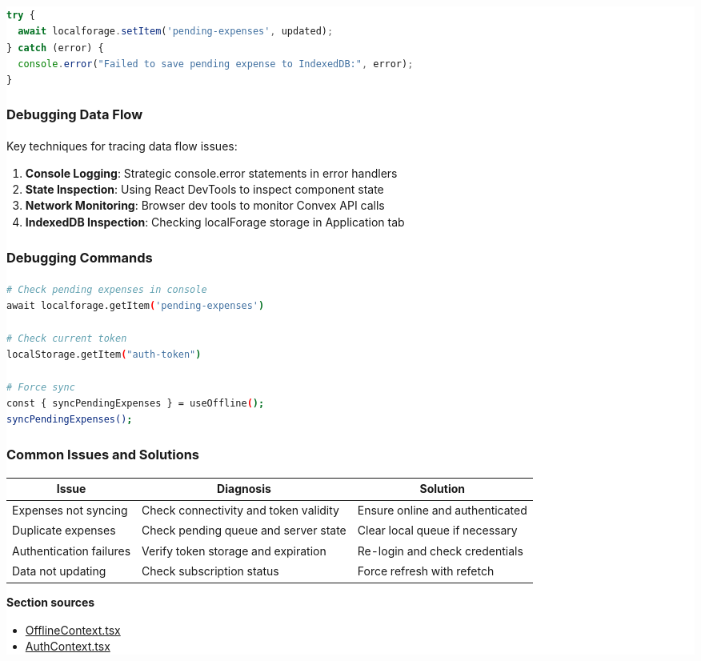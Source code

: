 ```typescript
try {
  await localforage.setItem('pending-expenses', updated);
} catch (error) {
  console.error("Failed to save pending expense to IndexedDB:", error);
}
```

### Debugging Data Flow
Key techniques for tracing data flow issues:

1. **Console Logging**: Strategic console.error statements in error handlers
2. **State Inspection**: Using React DevTools to inspect component state
3. **Network Monitoring**: Browser dev tools to monitor Convex API calls
4. **IndexedDB Inspection**: Checking localForage storage in Application tab

### Debugging Commands
```bash
# Check pending expenses in console
await localforage.getItem('pending-expenses')

# Check current token
localStorage.getItem("auth-token")

# Force sync
const { syncPendingExpenses } = useOffline();
syncPendingExpenses();
```

### Common Issues and Solutions
| Issue | Diagnosis | Solution |
|------|---------|---------|
| Expenses not syncing | Check connectivity and token validity | Ensure online and authenticated |
| Duplicate expenses | Check pending queue and server state | Clear local queue if necessary |
| Authentication failures | Verify token storage and expiration | Re-login and check credentials |
| Data not updating | Check subscription status | Force refresh with refetch |

**Section sources**
- [OfflineContext.tsx](file://src/contexts/OfflineContext.tsx)
- [AuthContext.tsx](file://src/contexts/AuthContext.tsx)